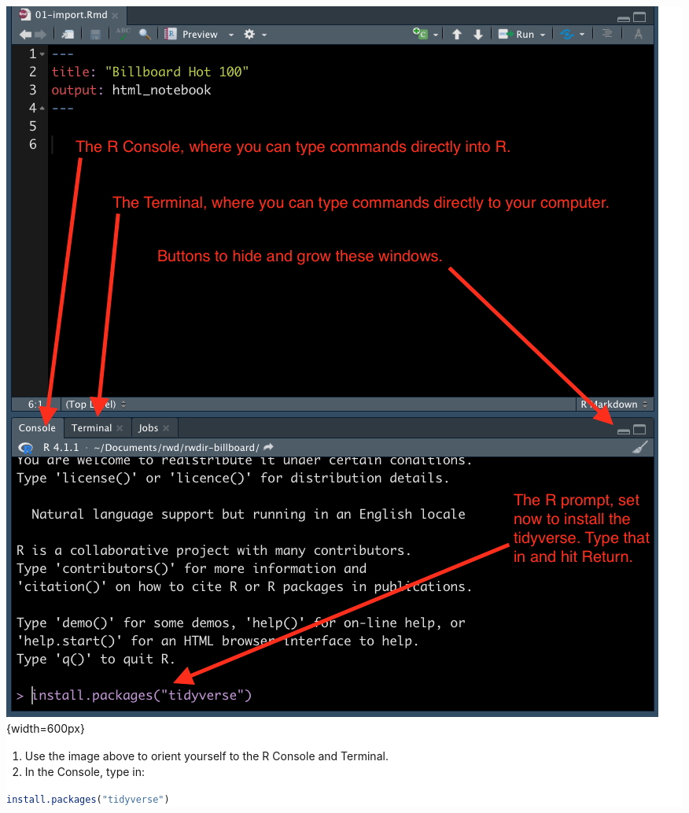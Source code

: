 ![The Console and Terminal](images/import-console.png){width=600px}

1. Use the image above to orient yourself to the R Console and Terminal.
1. In the Console, type in:

```r
install.packages("tidyverse")
```
